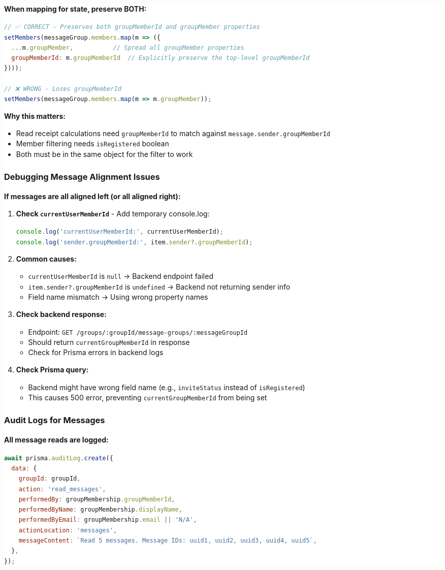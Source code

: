 **When mapping for state, preserve BOTH:**

```javascript
// ✅ CORRECT - Preserves both groupMemberId and groupMember properties
setMembers(messageGroup.members.map(m => ({
  ...m.groupMember,           // Spread all groupMember properties
  groupMemberId: m.groupMemberId  // Explicitly preserve the top-level groupMemberId
})));

// ❌ WRONG - Loses groupMemberId
setMembers(messageGroup.members.map(m => m.groupMember));
```

**Why this matters:**

- Read receipt calculations need `groupMemberId` to match against `message.sender.groupMemberId`
- Member filtering needs `isRegistered` boolean
- Both must be in the same object for the filter to work

### Debugging Message Alignment Issues

**If messages are all aligned left (or all aligned right):**

1. **Check `currentUserMemberId`** - Add temporary console.log:
   ```javascript
   console.log('currentUserMemberId:', currentUserMemberId);
   console.log('sender.groupMemberId:', item.sender?.groupMemberId);
   ```

2. **Common causes:**
   - `currentUserMemberId` is `null` → Backend endpoint failed
   - `item.sender?.groupMemberId` is `undefined` → Backend not returning sender info
   - Field name mismatch → Using wrong property names

3. **Check backend response:**
   - Endpoint: `GET /groups/:groupId/message-groups/:messageGroupId`
   - Should return `currentGroupMemberId` in response
   - Check for Prisma errors in backend logs

4. **Check Prisma query:**
   - Backend might have wrong field name (e.g., `inviteStatus` instead of `isRegistered`)
   - This causes 500 error, preventing `currentGroupMemberId` from being set

### Audit Logs for Messages

**All message reads are logged:**

```javascript
await prisma.auditLog.create({
  data: {
    groupId: groupId,
    action: 'read_messages',
    performedBy: groupMembership.groupMemberId,
    performedByName: groupMembership.displayName,
    performedByEmail: groupMembership.email || 'N/A',
    actionLocation: 'messages',
    messageContent: `Read 5 messages. Message IDs: uuid1, uuid2, uuid3, uuid4, uuid5`,
  },
});
```
